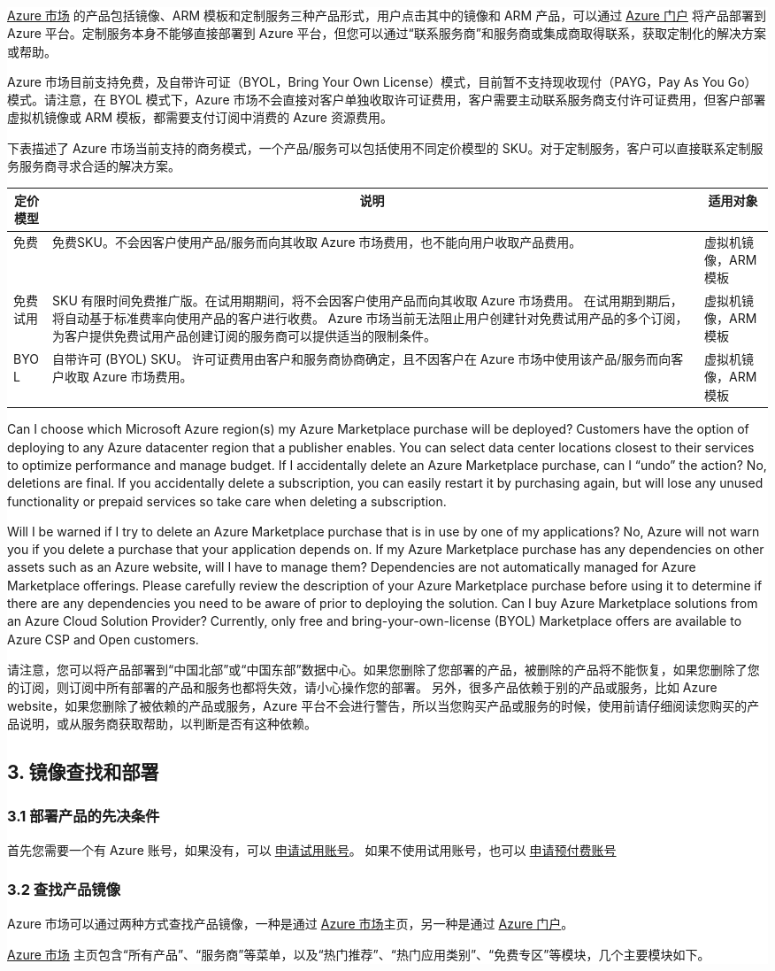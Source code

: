 [Azure 市场](https://market.azure.cn/) 的产品包括镜像、ARM 模板和定制服务三种产品形式，用户点击其中的镜像和 ARM 产品，可以通过 [Azure 门户](https://market.azure.cn/) 将产品部署到 Azure 平台。定制服务本身不能够直接部署到 Azure 平台，但您可以通过“联系服务商”和服务商或集成商取得联系，获取定制化的解决方案或帮助。

Azure 市场目前支持免费，及自带许可证（BYOL，Bring Your Own License）模式，目前暂不支持现收现付（PAYG，Pay As You Go）模式。请注意，在 BYOL 模式下，Azure 市场不会直接对客户单独收取许可证费用，客户需要主动联系服务商支付许可证费用，但客户部署虚拟机镜像或 ARM 模板，都需要支付订阅中消费的 Azure 资源费用。

下表描述了 Azure 市场当前支持的商务模式，一个产品/服务可以包括使用不同定价模型的 SKU。对于定制服务，客户可以直接联系定制服务服务商寻求合适的解决方案。

| **定价模型** | **说明** | **适用对象** |
| --- | --- | --- |
| 免费 | 免费SKU。不会因客户使用产品/服务而向其收取 Azure 市场费用，也不能向用户收取产品费用。 | 虚拟机镜像，ARM 模板|
| 免费试用 | SKU 有限时间免费推广版。在试用期期间，将不会因客户使用产品而向其收取 Azure 市场费用。 在试用期到期后，将自动基于标准费率向使用产品的客户进行收费。 Azure 市场当前无法阻止用户创建针对免费试用产品的多个订阅，为客户提供免费试用产品创建订阅的服务商可以提供适当的限制条件。 | 虚拟机镜像，ARM 模板 |
| BYOL | 自带许可 (BYOL) SKU。 许可证费用由客户和服务商协商确定，且不因客户在 Azure 市场中使用该产品/服务而向客户收取 Azure 市场费用。 | 虚拟机镜像，ARM 模板 |

Can I choose which Microsoft Azure region(s) my Azure Marketplace purchase will be deployed? 
Customers have the option of deploying to any Azure datacenter region that a publisher enables. You can select data center locations closest to their services to optimize performance and manage budget. 
If I accidentally delete an Azure Marketplace purchase, can I “undo” the action? 
No, deletions are final. If you accidentally delete a subscription, you can easily restart it by purchasing again, but will lose any unused functionality or prepaid services so take care when deleting a subscription.

Will I be warned if I try to delete an Azure Marketplace purchase that is in use by one of my applications? 
No, Azure will not warn you if you delete a purchase that your application depends on.
If my Azure Marketplace purchase has any dependencies on other assets such as an Azure website, will I have to manage them? 
Dependencies are not automatically managed for Azure Marketplace offerings. Please carefully review the description of your Azure Marketplace purchase before using it to determine if there are any dependencies you need to be aware of prior to deploying the solution.
Can I buy Azure Marketplace solutions from an Azure Cloud Solution Provider? 
Currently, only free and bring-your-own-license (BYOL) Marketplace offers are available to Azure CSP and Open customers.

请注意，您可以将产品部署到“中国北部”或“中国东部”数据中心。如果您删除了您部署的产品，被删除的产品将不能恢复，如果您删除了您的订阅，则订阅中所有部署的产品和服务也都将失效，请小心操作您的部署。 另外，很多产品依赖于别的产品或服务，比如 Azure website，如果您删除了被依赖的产品或服务，Azure 平台不会进行警告，所以当您购买产品或服务的时候，使用前请仔细阅读您购买的产品说明，或从服务商获取帮助，以判断是否有这种依赖。

## 3. 镜像查找和部署

### 3.1 部署产品的先决条件

首先您需要一个有 Azure 账号，如果没有，可以 [申请试用账号](https://www.azure.cn/pricing/1rmb-trial?v=b)。 如果不使用试用账号，也可以 [申请预付费账号](https://www.azure.cn/pricing/pia/)

### 3.2 查找产品镜像
Azure 市场可以通过两种方式查找产品镜像，一种是通过 [Azure 市场](https://market.azure.cn)主页，另一种是通过 [Azure 门户](https://portal.azure.cn/)。

[Azure 市场](https://market.azure.cn) 主页包含“所有产品”、“服务商”等菜单，以及“热门推荐”、“热门应用类别”、“免费专区”等模块，几个主要模块如下。
